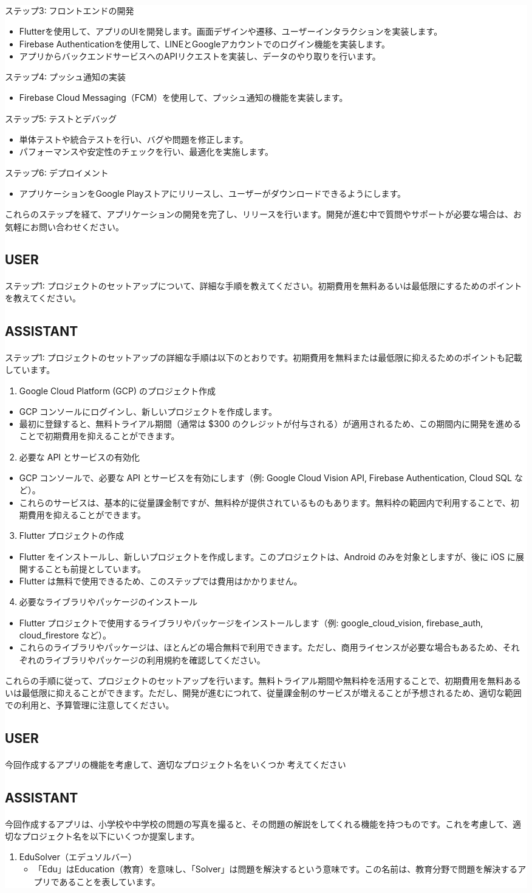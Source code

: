 ステップ3: フロントエンドの開発
- Flutterを使用して、アプリのUIを開発します。画面デザインや遷移、ユーザーインタラクションを実装します。
- Firebase Authenticationを使用して、LINEとGoogleアカウントでのログイン機能を実装します。
- アプリからバックエンドサービスへのAPIリクエストを実装し、データのやり取りを行います。

ステップ4: プッシュ通知の実装
- Firebase Cloud Messaging（FCM）を使用して、プッシュ通知の機能を実装します。

ステップ5: テストとデバッグ
- 単体テストや統合テストを行い、バグや問題を修正します。
- パフォーマンスや安定性のチェックを行い、最適化を実施します。

ステップ6: デプロイメント
- アプリケーションをGoogle Playストアにリリースし、ユーザーがダウンロードできるようにします。

これらのステップを経て、アプリケーションの開発を完了し、リリースを行います。開発が進む中で質問やサポートが必要な場合は、お気軽にお問い合わせください。

## USER
ステップ1: プロジェクトのセットアップについて、詳細な手順を教えてください。初期費用を無料あるいは最低限にするためのポイントを教えてください。

## ASSISTANT
ステップ1: プロジェクトのセットアップの詳細な手順は以下のとおりです。初期費用を無料または最低限に抑えるためのポイントも記載しています。

1. Google Cloud Platform (GCP) のプロジェクト作成
  - GCP コンソールにログインし、新しいプロジェクトを作成します。
  - 最初に登録すると、無料トライアル期間（通常は $300 のクレジットが付与される）が適用されるため、この期間内に開発を進めることで初期費用を抑えることができます。

2. 必要な API とサービスの有効化
  - GCP コンソールで、必要な API とサービスを有効にします（例: Google Cloud Vision API, Firebase Authentication, Cloud SQL など）。
  - これらのサービスは、基本的に従量課金制ですが、無料枠が提供されているものもあります。無料枠の範囲内で利用することで、初期費用を抑えることができます。

3. Flutter プロジェクトの作成
  - Flutter をインストールし、新しいプロジェクトを作成します。このプロジェクトは、Android のみを対象としますが、後に iOS に展開することも前提としています。
  - Flutter は無料で使用できるため、このステップでは費用はかかりません。

4. 必要なライブラリやパッケージのインストール
  - Flutter プロジェクトで使用するライブラリやパッケージをインストールします（例: google_cloud_vision, firebase_auth, cloud_firestore など）。
  - これらのライブラリやパッケージは、ほとんどの場合無料で利用できます。ただし、商用ライセンスが必要な場合もあるため、それぞれのライブラリやパッケージの利用規約を確認してください。

これらの手順に従って、プロジェクトのセットアップを行います。無料トライアル期間や無料枠を活用することで、初期費用を無料あるいは最低限に抑えることができます。ただし、開発が進むにつれて、従量課金制のサービスが増えることが予想されるため、適切な範囲での利用と、予算管理に注意してください。

## USER
今回作成するアプリの機能を考慮して、適切なプロジェクト名をいくつか
考えてください

## ASSISTANT
今回作成するアプリは、小学校や中学校の問題の写真を撮ると、その問題の解説をしてくれる機能を持つものです。これを考慮して、適切なプロジェクト名を以下にいくつか提案します。

1. EduSolver（エデュソルバー）
   - 「Edu」はEducation（教育）を意味し、「Solver」は問題を解決するという意味です。この名前は、教育分野で問題を解決するアプリであることを表しています。

